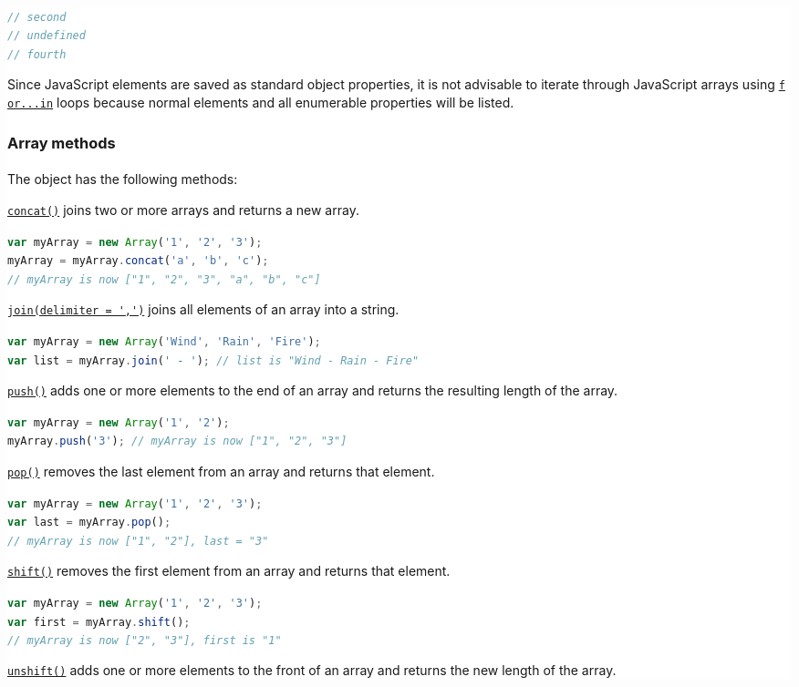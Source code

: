 ```javascript
// second  
// undefined  
// fourth  
```

Since JavaScript elements are saved as standard object properties, it is not advisable to iterate through JavaScript arrays using [`for...in`](https://developer.mozilla.org/en-US/docs/Web/JavaScript/Reference/Statements/for...in) loops because normal elements and all enumerable properties will be listed.

### Array methods

The  object has the following methods:

[`concat()`](https://developer.mozilla.org/en-US/docs/Web/JavaScript/Reference/Global_Objects/Array/concat) joins two or more arrays and returns a new array.

```javascript
var myArray = new Array('1', '2', '3');  
myArray = myArray.concat('a', 'b', 'c');   
// myArray is now ["1", "2", "3", "a", "b", "c"]  
```

[`join(delimiter = ',')`](https://developer.mozilla.org/en-US/docs/Web/JavaScript/Reference/Global_Objects/Array/join) joins all elements of an array into a string.

```javascript
var myArray = new Array('Wind', 'Rain', 'Fire');  
var list = myArray.join(' - '); // list is "Wind - Rain - Fire"  
```

[`push()`](https://developer.mozilla.org/en-US/docs/Web/JavaScript/Reference/Global_Objects/Array/push) adds one or more elements to the end of an array and returns the resulting length of the array.

```javascript
var myArray = new Array('1', '2');  
myArray.push('3'); // myArray is now ["1", "2", "3"]  
```

[`pop()`](https://developer.mozilla.org/en-US/docs/Web/JavaScript/Reference/Global_Objects/Array/pop) removes the last element from an array and returns that element.

```javascript
var myArray = new Array('1', '2', '3');  
var last = myArray.pop();   
// myArray is now ["1", "2"], last = "3"  
```

[`shift()`](https://developer.mozilla.org/en-US/docs/Web/JavaScript/Reference/Global_Objects/Array/shift) removes the first element from an array and returns that element.

```javascript
var myArray = new Array('1', '2', '3');  
var first = myArray.shift();   
// myArray is now ["2", "3"], first is "1"  
```

[`unshift()`](https://developer.mozilla.org/en-US/docs/Web/JavaScript/Reference/Global_Objects/Array/unshift) adds one or more elements to the front of an array and returns the new length of the array.
